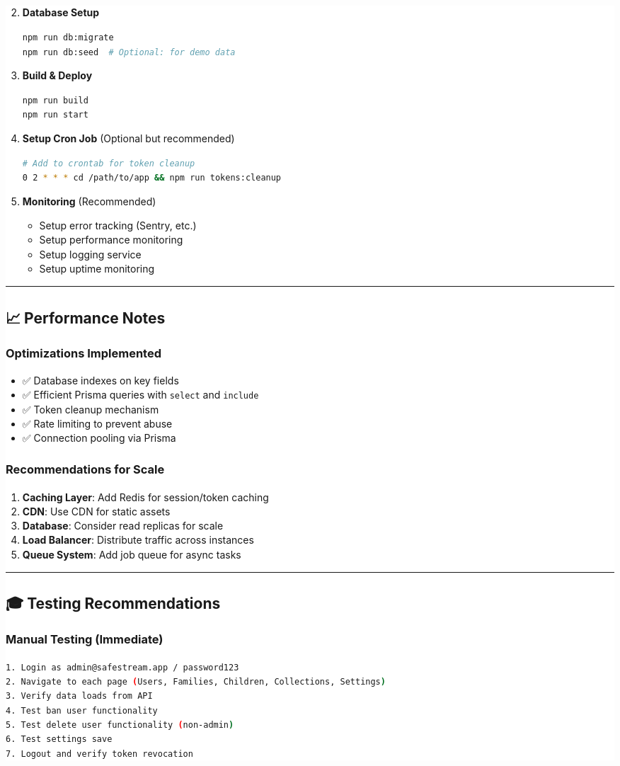 2. **Database Setup**
   ```bash
   npm run db:migrate
   npm run db:seed  # Optional: for demo data
   ```

3. **Build & Deploy**
   ```bash
   npm run build
   npm run start
   ```

4. **Setup Cron Job** (Optional but recommended)
   ```bash
   # Add to crontab for token cleanup
   0 2 * * * cd /path/to/app && npm run tokens:cleanup
   ```

5. **Monitoring** (Recommended)
   - Setup error tracking (Sentry, etc.)
   - Setup performance monitoring
   - Setup logging service
   - Setup uptime monitoring

---

## 📈 Performance Notes

### **Optimizations Implemented**
- ✅ Database indexes on key fields
- ✅ Efficient Prisma queries with `select` and `include`
- ✅ Token cleanup mechanism
- ✅ Rate limiting to prevent abuse
- ✅ Connection pooling via Prisma

### **Recommendations for Scale**
1. **Caching Layer**: Add Redis for session/token caching
2. **CDN**: Use CDN for static assets
3. **Database**: Consider read replicas for scale
4. **Load Balancer**: Distribute traffic across instances
5. **Queue System**: Add job queue for async tasks

---

## 🎓 Testing Recommendations

### **Manual Testing** (Immediate)
```bash
1. Login as admin@safestream.app / password123
2. Navigate to each page (Users, Families, Children, Collections, Settings)
3. Verify data loads from API
4. Test ban user functionality
5. Test delete user functionality (non-admin)
6. Test settings save
7. Logout and verify token revocation
```
